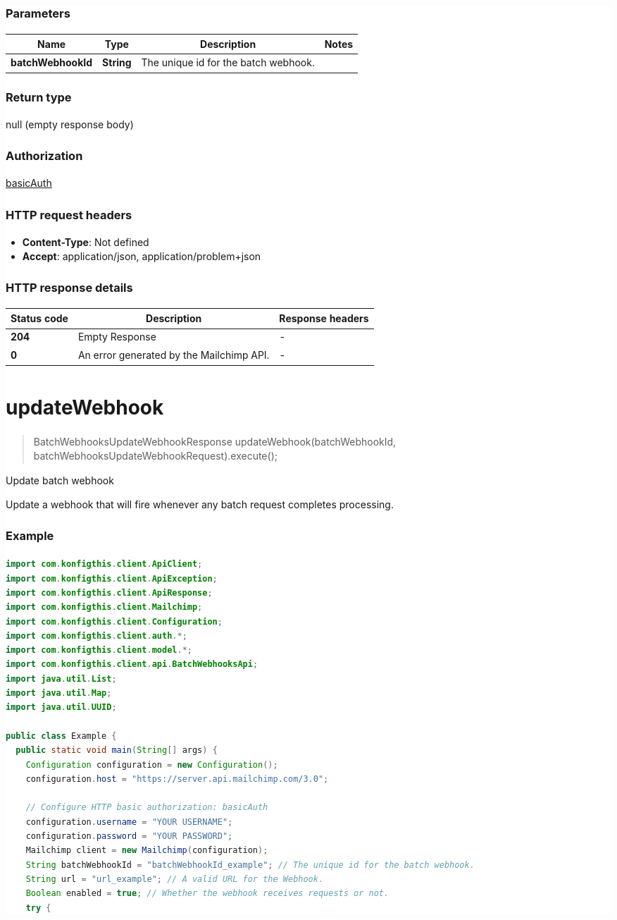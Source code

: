 ### Parameters

| Name | Type | Description  | Notes |
|------------- | ------------- | ------------- | -------------|
| **batchWebhookId** | **String**| The unique id for the batch webhook. | |

### Return type

null (empty response body)

### Authorization

[basicAuth](../README.md#basicAuth)

### HTTP request headers

 - **Content-Type**: Not defined
 - **Accept**: application/json, application/problem+json

### HTTP response details
| Status code | Description | Response headers |
|-------------|-------------|------------------|
| **204** | Empty Response |  -  |
| **0** | An error generated by the Mailchimp API. |  -  |

<a name="updateWebhook"></a>
# **updateWebhook**
> BatchWebhooksUpdateWebhookResponse updateWebhook(batchWebhookId, batchWebhooksUpdateWebhookRequest).execute();

Update batch webhook

Update a webhook that will fire whenever any batch request completes processing.

### Example
```java
import com.konfigthis.client.ApiClient;
import com.konfigthis.client.ApiException;
import com.konfigthis.client.ApiResponse;
import com.konfigthis.client.Mailchimp;
import com.konfigthis.client.Configuration;
import com.konfigthis.client.auth.*;
import com.konfigthis.client.model.*;
import com.konfigthis.client.api.BatchWebhooksApi;
import java.util.List;
import java.util.Map;
import java.util.UUID;

public class Example {
  public static void main(String[] args) {
    Configuration configuration = new Configuration();
    configuration.host = "https://server.api.mailchimp.com/3.0";
    
    // Configure HTTP basic authorization: basicAuth
    configuration.username = "YOUR USERNAME";
    configuration.password = "YOUR PASSWORD";
    Mailchimp client = new Mailchimp(configuration);
    String batchWebhookId = "batchWebhookId_example"; // The unique id for the batch webhook.
    String url = "url_example"; // A valid URL for the Webhook.
    Boolean enabled = true; // Whether the webhook receives requests or not.
    try {
```